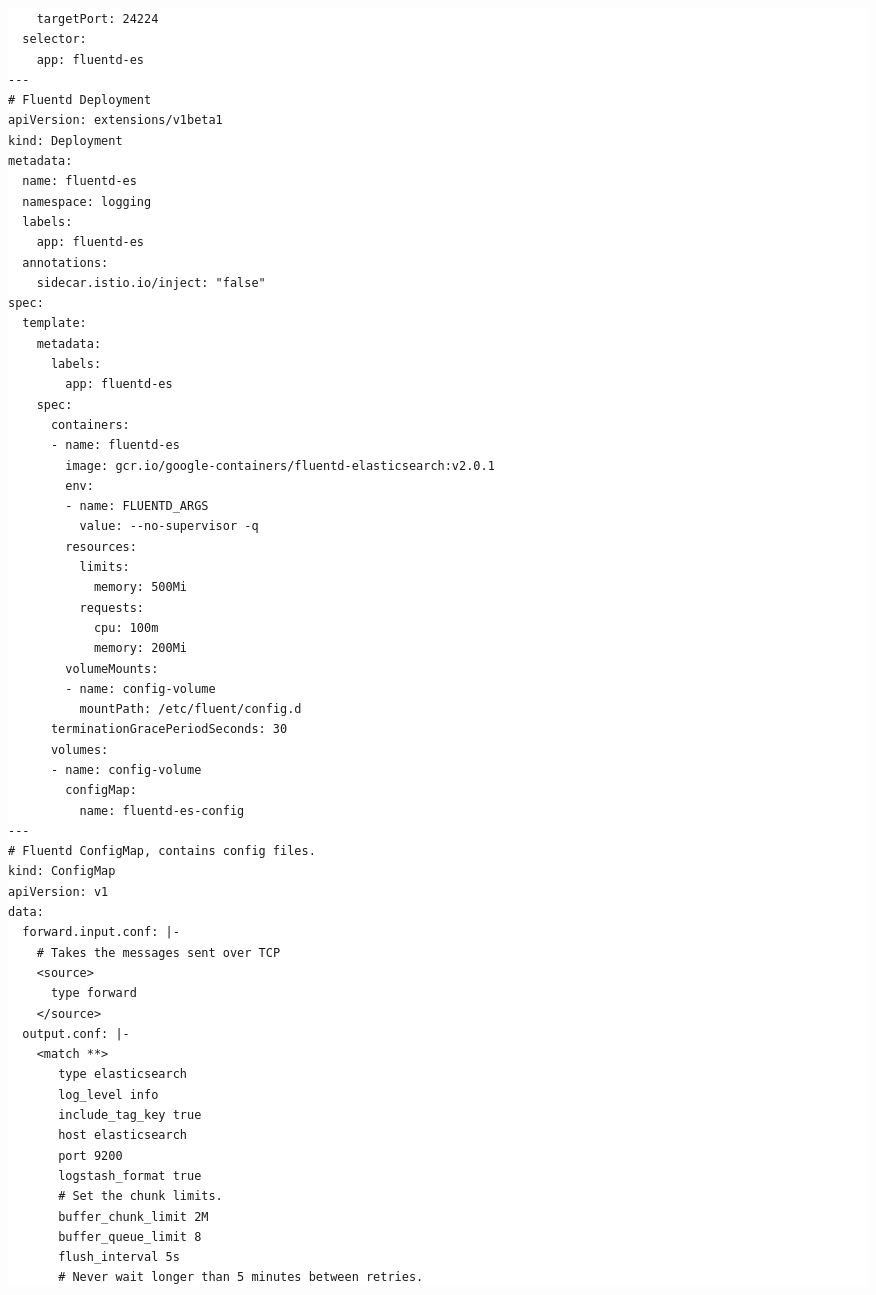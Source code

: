 ```
    targetPort: 24224
  selector:
    app: fluentd-es
---
# Fluentd Deployment
apiVersion: extensions/v1beta1
kind: Deployment
metadata:
  name: fluentd-es
  namespace: logging
  labels:
    app: fluentd-es
  annotations:
    sidecar.istio.io/inject: "false"
spec:
  template:
    metadata:
      labels:
        app: fluentd-es
    spec:
      containers:
      - name: fluentd-es
        image: gcr.io/google-containers/fluentd-elasticsearch:v2.0.1
        env:
        - name: FLUENTD_ARGS
          value: --no-supervisor -q
        resources:
          limits:
            memory: 500Mi
          requests:
            cpu: 100m
            memory: 200Mi
        volumeMounts:
        - name: config-volume
          mountPath: /etc/fluent/config.d
      terminationGracePeriodSeconds: 30
      volumes:
      - name: config-volume
        configMap:
          name: fluentd-es-config
---
# Fluentd ConfigMap, contains config files.
kind: ConfigMap
apiVersion: v1
data:
  forward.input.conf: |-
    # Takes the messages sent over TCP
    <source>
      type forward
    </source>
  output.conf: |-
    <match **>
       type elasticsearch
       log_level info
       include_tag_key true
       host elasticsearch
       port 9200
       logstash_format true
       # Set the chunk limits.
       buffer_chunk_limit 2M
       buffer_queue_limit 8
       flush_interval 5s
       # Never wait longer than 5 minutes between retries.
```